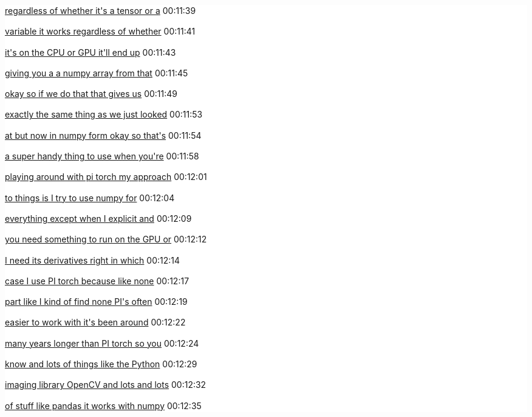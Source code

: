 [regardless of whether it's a tensor or a](https://www.youtube.com/watch?v=sHcLkfRrgoQ#t=00h11m39s)
00:11:39

[variable it works regardless of whether](https://www.youtube.com/watch?v=sHcLkfRrgoQ#t=00h11m41s)
00:11:41

[it's on the CPU or GPU it'll end up](https://www.youtube.com/watch?v=sHcLkfRrgoQ#t=00h11m43s)
00:11:43

[giving you a a numpy array from that](https://www.youtube.com/watch?v=sHcLkfRrgoQ#t=00h11m45s)
00:11:45

[okay so if we do that that gives us](https://www.youtube.com/watch?v=sHcLkfRrgoQ#t=00h11m49s)
00:11:49

[exactly the same thing as we just looked](https://www.youtube.com/watch?v=sHcLkfRrgoQ#t=00h11m53s)
00:11:53

[at but now in numpy form okay so that's](https://www.youtube.com/watch?v=sHcLkfRrgoQ#t=00h11m54s)
00:11:54

[a super handy thing to use when you're](https://www.youtube.com/watch?v=sHcLkfRrgoQ#t=00h11m58s)
00:11:58

[playing around with pi torch my approach](https://www.youtube.com/watch?v=sHcLkfRrgoQ#t=00h12m01s)
00:12:01

[to things is I try to use numpy for](https://www.youtube.com/watch?v=sHcLkfRrgoQ#t=00h12m04s)
00:12:04

[everything except when I explicit and](https://www.youtube.com/watch?v=sHcLkfRrgoQ#t=00h12m09s)
00:12:09

[you need something to run on the GPU or](https://www.youtube.com/watch?v=sHcLkfRrgoQ#t=00h12m12s)
00:12:12

[I need its derivatives right in which](https://www.youtube.com/watch?v=sHcLkfRrgoQ#t=00h12m14s)
00:12:14

[case I use PI torch because like none](https://www.youtube.com/watch?v=sHcLkfRrgoQ#t=00h12m17s)
00:12:17

[part like I kind of find none PI's often](https://www.youtube.com/watch?v=sHcLkfRrgoQ#t=00h12m19s)
00:12:19

[easier to work with it's been around](https://www.youtube.com/watch?v=sHcLkfRrgoQ#t=00h12m22s)
00:12:22

[many years longer than PI torch so you](https://www.youtube.com/watch?v=sHcLkfRrgoQ#t=00h12m24s)
00:12:24

[know and lots of things like the Python](https://www.youtube.com/watch?v=sHcLkfRrgoQ#t=00h12m29s)
00:12:29

[imaging library OpenCV and lots and lots](https://www.youtube.com/watch?v=sHcLkfRrgoQ#t=00h12m32s)
00:12:32

[of stuff like pandas it works with numpy](https://www.youtube.com/watch?v=sHcLkfRrgoQ#t=00h12m35s)
00:12:35
